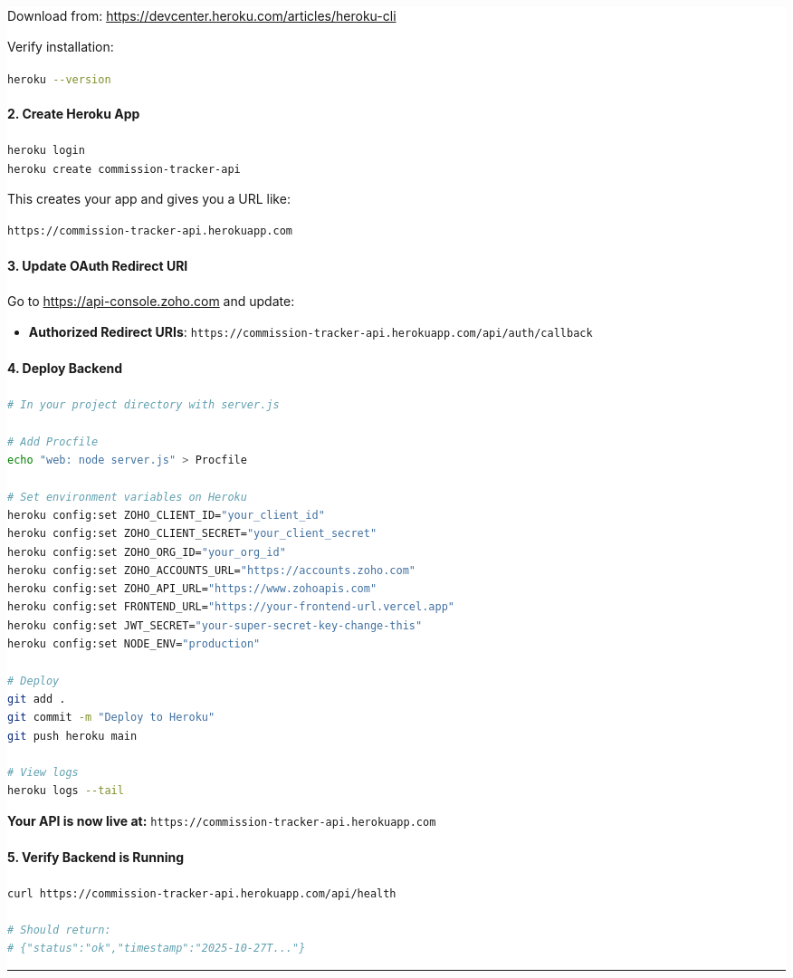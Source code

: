 Download from: https://devcenter.heroku.com/articles/heroku-cli

Verify installation:
```bash
heroku --version
```

#### 2. Create Heroku App

```bash
heroku login
heroku create commission-tracker-api
```

This creates your app and gives you a URL like:
```
https://commission-tracker-api.herokuapp.com
```

#### 3. Update OAuth Redirect URI

Go to https://api-console.zoho.com and update:
- **Authorized Redirect URIs**: `https://commission-tracker-api.herokuapp.com/api/auth/callback`

#### 4. Deploy Backend

```bash
# In your project directory with server.js

# Add Procfile
echo "web: node server.js" > Procfile

# Set environment variables on Heroku
heroku config:set ZOHO_CLIENT_ID="your_client_id"
heroku config:set ZOHO_CLIENT_SECRET="your_client_secret"
heroku config:set ZOHO_ORG_ID="your_org_id"
heroku config:set ZOHO_ACCOUNTS_URL="https://accounts.zoho.com"
heroku config:set ZOHO_API_URL="https://www.zohoapis.com"
heroku config:set FRONTEND_URL="https://your-frontend-url.vercel.app"
heroku config:set JWT_SECRET="your-super-secret-key-change-this"
heroku config:set NODE_ENV="production"

# Deploy
git add .
git commit -m "Deploy to Heroku"
git push heroku main

# View logs
heroku logs --tail
```

**Your API is now live at:** `https://commission-tracker-api.herokuapp.com`

#### 5. Verify Backend is Running

```bash
curl https://commission-tracker-api.herokuapp.com/api/health

# Should return:
# {"status":"ok","timestamp":"2025-10-27T..."}
```

---